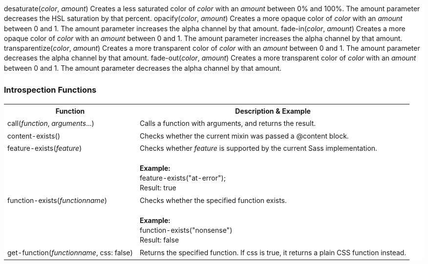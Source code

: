   <tr>
    <td>desaturate(<em>color</em>, <em>amount</em>)</td>
    <td>Creates a less saturated color of <em>color</em> with an <em>amount</em> 
    between 0% and 100%. The amount parameter decreases the HSL saturation by 
    that percent.</td>
  </tr>
  <tr>
    <td>opacify(<em>color</em>, <em>amount</em>)</td>
    <td>Creates a more opaque color of <em>color</em> with an <em>amount</em> 
    between 0 and 1. The amount parameter increases the alpha channel by that 
    amount.</td>
  </tr>
  <tr>
    <td>fade-in(<em>color</em>, <em>amount</em>)</td>
    <td>Creates a more opaque color of <em>color</em> with an <em>amount</em> 
    between 0 and 1. The amount parameter increases the alpha channel by that 
    amount.</td>
  </tr>
  <tr>
    <td>transparentize(<em>color</em>, <em>amount</em>)</td>
    <td>Creates a more transparent color of <em>color</em> with an <em>amount</em> 
    between 0 and 1. The amount parameter decreases the alpha channel by that 
    amount.</td>
  </tr>
  <tr>
    <td>fade-out(<em>color</em>, <em>amount</em>)</td>
    <td>Creates a more transparent color of <em>color</em> with an <em>amount</em> 
    between 0 and 1. The amount parameter decreases the alpha channel by that 
    amount.</td>
  </tr>
  </table>
</div>

### Introspection Functions

<div class="w3-responsive">
<table class="ws-table-all notranslate">
  <tr>
    <th>Function</th>
    <th>Description &amp; Example</th>
  </tr>
  <tr>
    <td>call(<em>function</em>, <em>arguments</em>...)</td>
    <td>Calls a function with arguments, and returns the result.</td>
  </tr>
  <tr>
    <td>content-exists()</td>
    <td>Checks whether the current mixin was passed a @content block.</td>
  </tr>
  <tr>
    <td>feature-exists(<em>feature</em>)</td>
    <td>Checks whether <em>feature</em> is supported by the current Sass 
    implementation.<br><br>
    <strong>Example:</strong><br>feature-exists(&quot;at-error&quot;);<br>Result: true</td>
  </tr>
  <tr>
    <td>function-exists(<em>functionname</em>)</td>
    <td>Checks whether the specified function exists.<br><br>
    <strong>Example:</strong><br>function-exists(&quot;nonsense&quot;)<br>Result: false</td>
  </tr>
  <tr>
    <td>get-function(<em>functionname</em>, css: false)</td>
    <td>Returns the specified function. If css is true, it returns a plain CSS 
    function instead.</td>